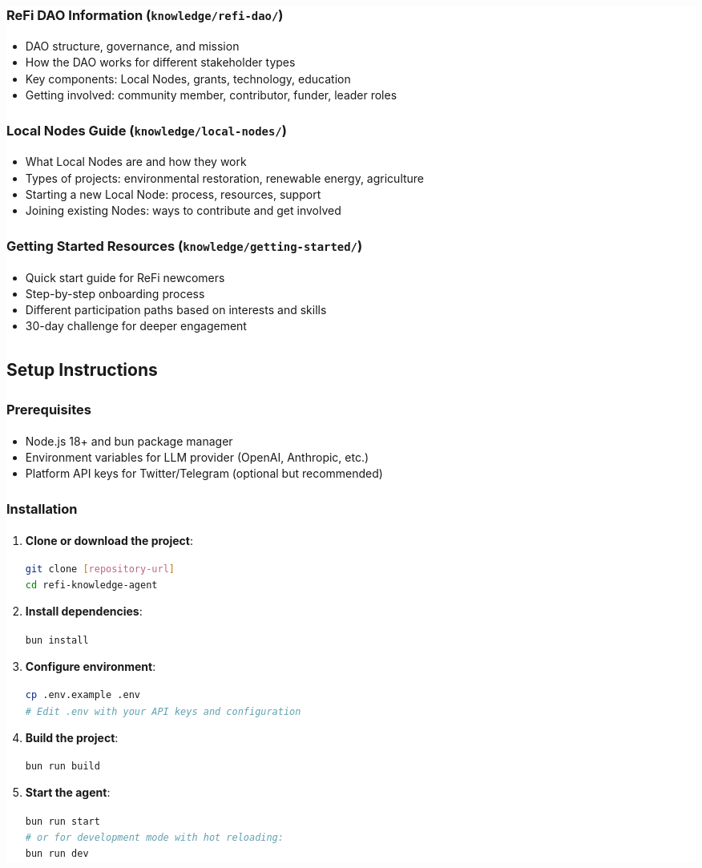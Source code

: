 ### ReFi DAO Information (`knowledge/refi-dao/`)
- DAO structure, governance, and mission
- How the DAO works for different stakeholder types
- Key components: Local Nodes, grants, technology, education
- Getting involved: community member, contributor, funder, leader roles

### Local Nodes Guide (`knowledge/local-nodes/`)
- What Local Nodes are and how they work
- Types of projects: environmental restoration, renewable energy, agriculture
- Starting a new Local Node: process, resources, support
- Joining existing Nodes: ways to contribute and get involved

### Getting Started Resources (`knowledge/getting-started/`)
- Quick start guide for ReFi newcomers
- Step-by-step onboarding process
- Different participation paths based on interests and skills
- 30-day challenge for deeper engagement

## Setup Instructions

### Prerequisites
- Node.js 18+ and bun package manager
- Environment variables for LLM provider (OpenAI, Anthropic, etc.)
- Platform API keys for Twitter/Telegram (optional but recommended)

### Installation

1. **Clone or download the project**:
   ```bash
   git clone [repository-url]
   cd refi-knowledge-agent
   ```

2. **Install dependencies**:
   ```bash
   bun install
   ```

3. **Configure environment**:
   ```bash
   cp .env.example .env
   # Edit .env with your API keys and configuration
   ```

4. **Build the project**:
   ```bash
   bun run build
   ```

5. **Start the agent**:
   ```bash
   bun run start
   # or for development mode with hot reloading:
   bun run dev
   ```
